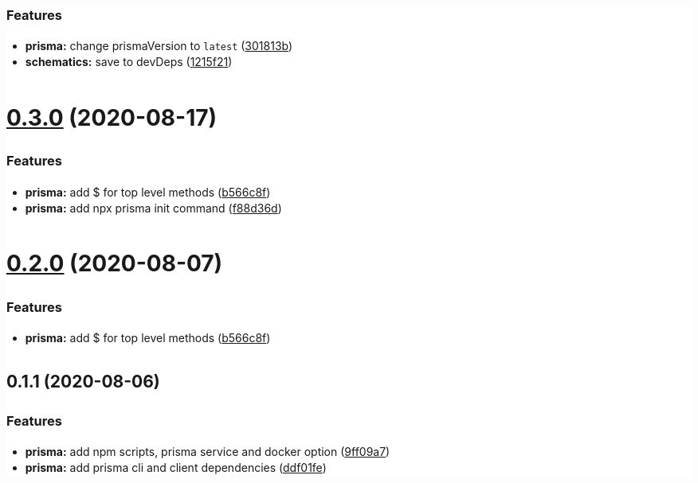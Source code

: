
### Features

* **prisma:** change prismaVersion to `latest` ([301813b](https://github.com/notiz-dev/nestjs-prisma/commit/301813b04e8a40d9b0569c9aaffcb0e678a0e64f))
* **schematics:** save to devDeps ([1215f21](https://github.com/notiz-dev/nestjs-prisma/commit/1215f21f3fa165da9b037bd5ebe1d6b43bef5f74))



# [0.3.0](https://github.com/notiz-dev/nestjs-prisma/compare/v0.1.1...v0.3.0) (2020-08-17)


### Features

* **prisma:** add $ for top level methods ([b566c8f](https://github.com/notiz-dev/nestjs-prisma/commit/b566c8f61426e5011f9e3f2e9783618739325207))
* **prisma:** add npx prisma init command ([f88d36d](https://github.com/notiz-dev/nestjs-prisma/commit/f88d36da5c3d633f176728560afed8d62f449d8c))



# [0.2.0](https://github.com/notiz-dev/nestjs-prisma/compare/v0.1.1...v0.2.0) (2020-08-07)


### Features

* **prisma:** add $ for top level methods ([b566c8f](https://github.com/notiz-dev/nestjs-prisma/commit/b566c8f61426e5011f9e3f2e9783618739325207))



## 0.1.1 (2020-08-06)


### Features

* **prisma:** add npm scripts, prisma service and docker option ([9ff09a7](https://github.com/notiz-dev/nestjs-prisma/commit/9ff09a72f709a70873962dd5009a9c3c5b3adf16))
* **prisma:** add prisma cli and client dependencies ([ddf01fe](https://github.com/notiz-dev/nestjs-prisma/commit/ddf01fea6fa95bda07416553f922b1f2136affe7))



